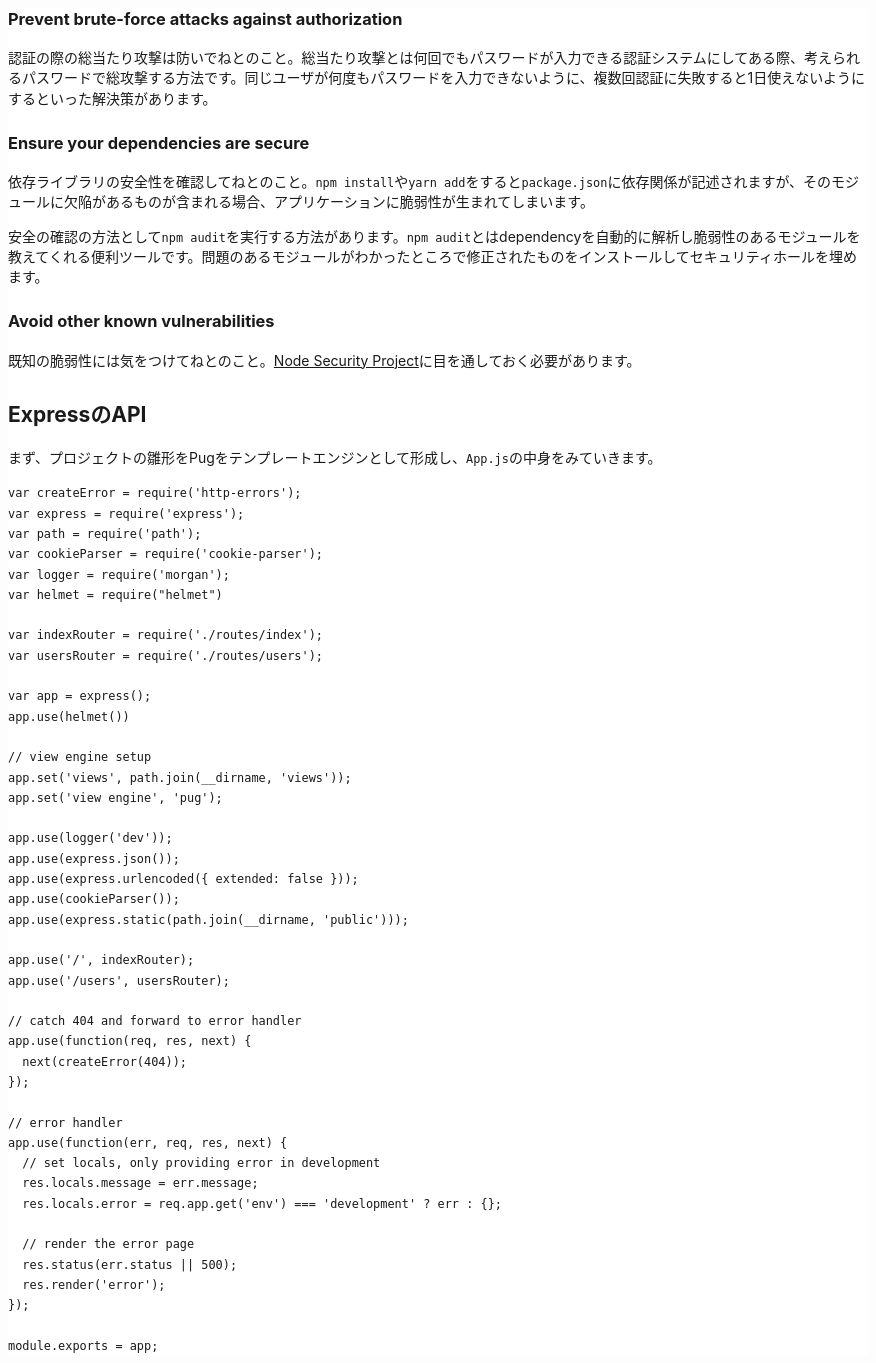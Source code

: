 ### Prevent brute-force attacks against authorization
認証の際の総当たり攻撃は防いでねとのこと。総当たり攻撃とは何回でもパスワードが入力できる認証システムにしてある際、考えられるパスワードで総攻撃する方法です。同じユーザが何度もパスワードを入力できないように、複数回認証に失敗すると1日使えないようにするといった解決策があります。

### Ensure your dependencies are secure
依存ライブラリの安全性を確認してねとのこと。`npm install`や`yarn add`をすると`package.json`に依存関係が記述されますが、そのモジュールに欠陥があるものが含まれる場合、アプリケーションに脆弱性が生まれてしまいます。

安全の確認の方法として`npm audit`を実行する方法があります。`npm audit`とはdependencyを自動的に解析し脆弱性のあるモジュールを教えてくれる便利ツールです。問題のあるモジュールがわかったところで修正されたものをインストールしてセキュリティホールを埋めます。

### Avoid other known vulnerabilities
既知の脆弱性には気をつけてねとのこと。[Node Security Project](https://www.npmjs.com/advisories)に目を通しておく必要があります。

## ExpressのAPI

まず、プロジェクトの雛形をPugをテンプレートエンジンとして形成し、`App.js`の中身をみていきます。

```
var createError = require('http-errors');
var express = require('express');
var path = require('path');
var cookieParser = require('cookie-parser');
var logger = require('morgan');
var helmet = require("helmet")

var indexRouter = require('./routes/index');
var usersRouter = require('./routes/users');

var app = express();
app.use(helmet())

// view engine setup
app.set('views', path.join(__dirname, 'views'));
app.set('view engine', 'pug');

app.use(logger('dev'));
app.use(express.json());
app.use(express.urlencoded({ extended: false }));
app.use(cookieParser());
app.use(express.static(path.join(__dirname, 'public')));

app.use('/', indexRouter);
app.use('/users', usersRouter);

// catch 404 and forward to error handler
app.use(function(req, res, next) {
  next(createError(404));
});

// error handler
app.use(function(err, req, res, next) {
  // set locals, only providing error in development
  res.locals.message = err.message;
  res.locals.error = req.app.get('env') === 'development' ? err : {};

  // render the error page
  res.status(err.status || 500);
  res.render('error');
});

module.exports = app;

```